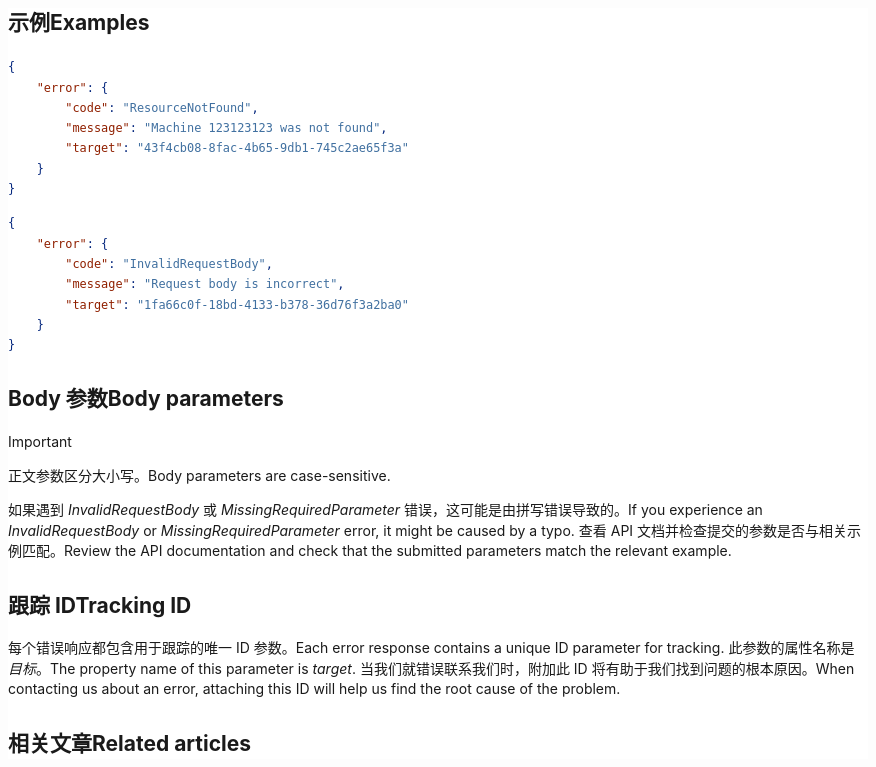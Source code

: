 
## <a name="examples"></a><span data-ttu-id="d392a-178">示例</span><span class="sxs-lookup"><span data-stu-id="d392a-178">Examples</span></span>

```json
{
    "error": {
        "code": "ResourceNotFound",
        "message": "Machine 123123123 was not found",
        "target": "43f4cb08-8fac-4b65-9db1-745c2ae65f3a"
    }
}
```

```json
{
    "error": {
        "code": "InvalidRequestBody",
        "message": "Request body is incorrect",
        "target": "1fa66c0f-18bd-4133-b378-36d76f3a2ba0"
    }
}
```

## <a name="body-parameters"></a><span data-ttu-id="d392a-179">Body 参数</span><span class="sxs-lookup"><span data-stu-id="d392a-179">Body parameters</span></span>

> [!IMPORTANT]
> <span data-ttu-id="d392a-180">正文参数区分大小写。</span><span class="sxs-lookup"><span data-stu-id="d392a-180">Body parameters are case-sensitive.</span></span>

<span data-ttu-id="d392a-181">如果遇到 *InvalidRequestBody* 或 *MissingRequiredParameter* 错误，这可能是由拼写错误导致的。</span><span class="sxs-lookup"><span data-stu-id="d392a-181">If you experience an *InvalidRequestBody* or *MissingRequiredParameter* error, it might be caused by a typo.</span></span> <span data-ttu-id="d392a-182">查看 API 文档并检查提交的参数是否与相关示例匹配。</span><span class="sxs-lookup"><span data-stu-id="d392a-182">Review the API documentation and check that the submitted parameters match the relevant example.</span></span>

## <a name="tracking-id"></a><span data-ttu-id="d392a-183">跟踪 ID</span><span class="sxs-lookup"><span data-stu-id="d392a-183">Tracking ID</span></span>

<span data-ttu-id="d392a-184">每个错误响应都包含用于跟踪的唯一 ID 参数。</span><span class="sxs-lookup"><span data-stu-id="d392a-184">Each error response contains a unique ID parameter for tracking.</span></span> <span data-ttu-id="d392a-185">此参数的属性名称是 *目标*。</span><span class="sxs-lookup"><span data-stu-id="d392a-185">The property name of this parameter is *target*.</span></span> <span data-ttu-id="d392a-186">当我们就错误联系我们时，附加此 ID 将有助于我们找到问题的根本原因。</span><span class="sxs-lookup"><span data-stu-id="d392a-186">When contacting us about an error, attaching this ID will help us find the root cause of the problem.</span></span>

## <a name="related-articles"></a><span data-ttu-id="d392a-187">相关文章</span><span class="sxs-lookup"><span data-stu-id="d392a-187">Related articles</span></span>
